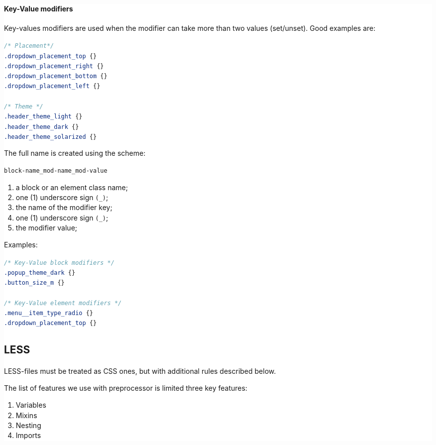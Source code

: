 
#### Key-Value modifiers

Key-values modifiers are used when the modifier can take more than two values
(set/unset). Good examples are:

```CSS
/* Placement*/
.dropdown_placement_top {}
.dropdown_placement_right {}
.dropdown_placement_bottom {}
.dropdown_placement_left {}

/* Theme */
.header_theme_light {}
.header_theme_dark {}
.header_theme_solarized {}
```

The full name is created using the scheme:

```
block-name_mod-name_mod-value
```

1. a block or an element class name;
2. one (1) underscore sign `(_)`;
3. the name of the modifier key;
4. one (1) underscore sign `(_)`;
5. the modifier value;

Examples:

```CSS
/* Key-Value block modifiers */
.popup_theme_dark {}
.button_size_m {}

/* Key-Value element modifiers */
.menu__item_type_radio {}
.dropdown_placement_top {}
```



<a id="less"></a>
## LESS

LESS-files must be treated as CSS ones, but with additional rules described
below.

The list of features we use with preprocessor is limited three key features:

1. Variables
2. Mixins
3. Nesting
4. Imports
